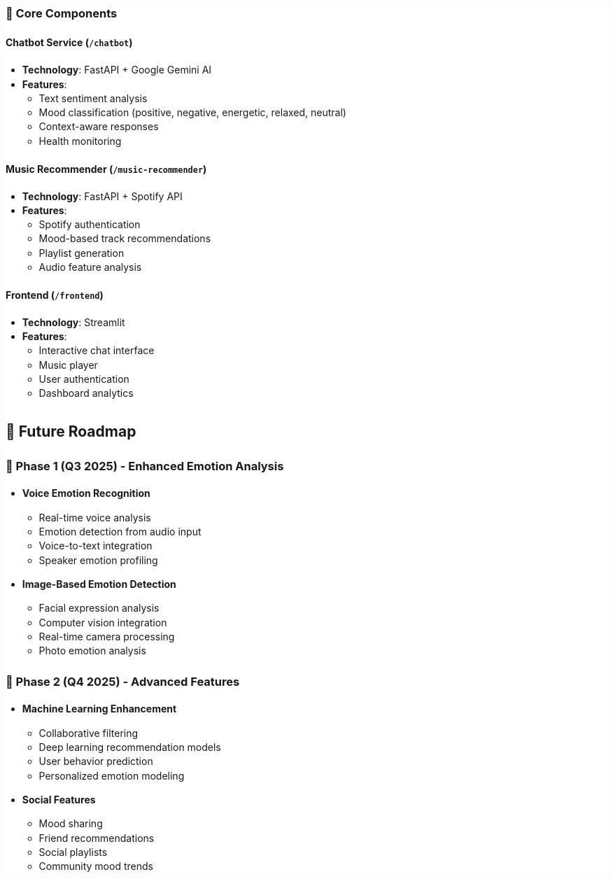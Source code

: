 ### 🔧 Core Components

#### Chatbot Service (`/chatbot`)
- **Technology**: FastAPI + Google Gemini AI
- **Features**: 
  - Text sentiment analysis
  - Mood classification (positive, negative, energetic, relaxed, neutral)
  - Context-aware responses
  - Health monitoring

#### Music Recommender (`/music-recommender`)
- **Technology**: FastAPI + Spotify API
- **Features**:
  - Spotify authentication
  - Mood-based track recommendations
  - Playlist generation
  - Audio feature analysis

#### Frontend (`/frontend`)
- **Technology**: Streamlit
- **Features**:
  - Interactive chat interface
  - Music player
  - User authentication
  - Dashboard analytics

## 🔮 Future Roadmap

### 📅 Phase 1 (Q3 2025) - Enhanced Emotion Analysis
- **Voice Emotion Recognition**
  - Real-time voice analysis
  - Emotion detection from audio input
  - Voice-to-text integration
  - Speaker emotion profiling

- **Image-Based Emotion Detection**
  - Facial expression analysis
  - Computer vision integration
  - Real-time camera processing
  - Photo emotion analysis

### 📅 Phase 2 (Q4 2025) - Advanced Features
- **Machine Learning Enhancement**
  - Collaborative filtering
  - Deep learning recommendation models
  - User behavior prediction
  - Personalized emotion modeling

- **Social Features**
  - Mood sharing
  - Friend recommendations
  - Social playlists
  - Community mood trends
